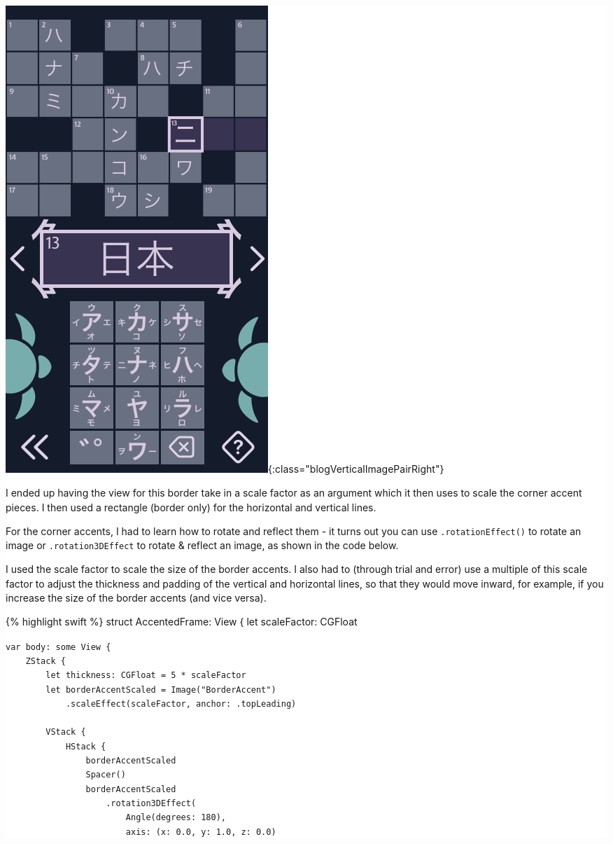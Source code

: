 ![Crossword Screen Mockup v2](/assets/images/blog-kamekurosu/mockup-v2-crossword-view.png){:class="blogVerticalImagePairRight"}

I ended up having the view for this border take in a scale factor as an argument which it then uses to scale the corner accent pieces. I then used a rectangle (border only) for the horizontal and vertical lines.

For the corner accents, I had to learn how to rotate and reflect them - it turns out you can use `.rotationEffect()` to rotate an image or `.rotation3DEffect` to rotate & reflect an image, as shown in the code below.

I used the scale factor to scale the size of the border accents. I also had to (through trial and error) use a multiple of this scale factor to adjust the thickness and padding of the vertical and horizontal lines, so that they would move inward, for example, if you increase the size of the border accents (and vice versa).

{% highlight swift %}
struct AccentedFrame: View {
    let scaleFactor: CGFloat

    var body: some View {
        ZStack {
            let thickness: CGFloat = 5 * scaleFactor
            let borderAccentScaled = Image("BorderAccent")
                .scaleEffect(scaleFactor, anchor: .topLeading)
            
            VStack {
                HStack {
                    borderAccentScaled
                    Spacer()
                    borderAccentScaled
                        .rotation3DEffect(
                            Angle(degrees: 180),
                            axis: (x: 0.0, y: 1.0, z: 0.0)